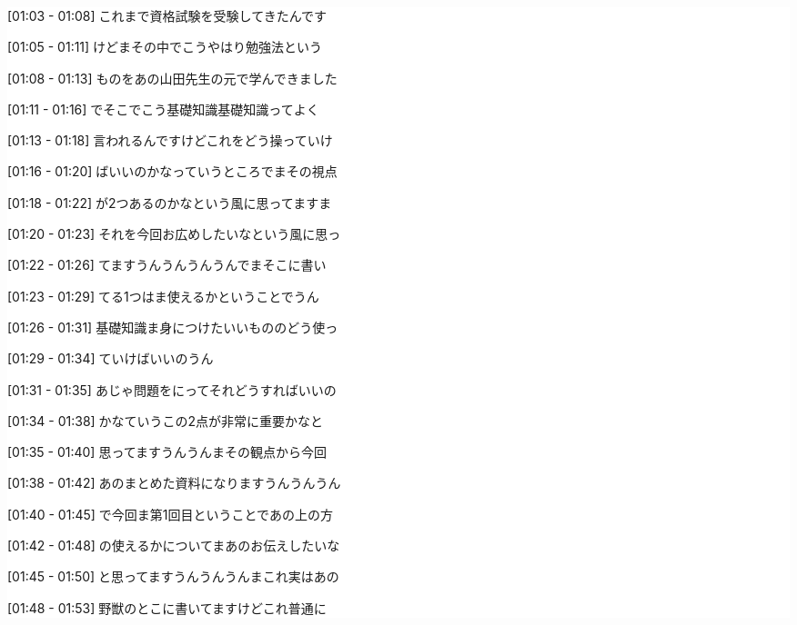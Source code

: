 [01:03 - 01:08]
これまで資格試験を受験してきたんです

[01:05 - 01:11]
けどまその中でこうやはり勉強法という

[01:08 - 01:13]
ものをあの山田先生の元で学んできました

[01:11 - 01:16]
でそこでこう基礎知識基礎知識ってよく

[01:13 - 01:18]
言われるんですけどこれをどう操っていけ

[01:16 - 01:20]
ばいいのかなっていうところでまその視点

[01:18 - 01:22]
が2つあるのかなという風に思ってますま

[01:20 - 01:23]
それを今回お広めしたいなという風に思っ

[01:22 - 01:26]
てますうんうんうんうんでまそこに書い

[01:23 - 01:29]
てる1つはま使えるかということでうん

[01:26 - 01:31]
基礎知識ま身につけたいいもののどう使っ

[01:29 - 01:34]
ていけばいいのうん

[01:31 - 01:35]
あじゃ問題をにってそれどうすればいいの

[01:34 - 01:38]
かなていうこの2点が非常に重要かなと

[01:35 - 01:40]
思ってますうんうんまその観点から今回

[01:38 - 01:42]
あのまとめた資料になりますうんうんうん

[01:40 - 01:45]
で今回ま第1回目ということであの上の方

[01:42 - 01:48]
の使えるかについてまあのお伝えしたいな

[01:45 - 01:50]
と思ってますうんうんうんまこれ実はあの

[01:48 - 01:53]
野獣のとこに書いてますけどこれ普通に
